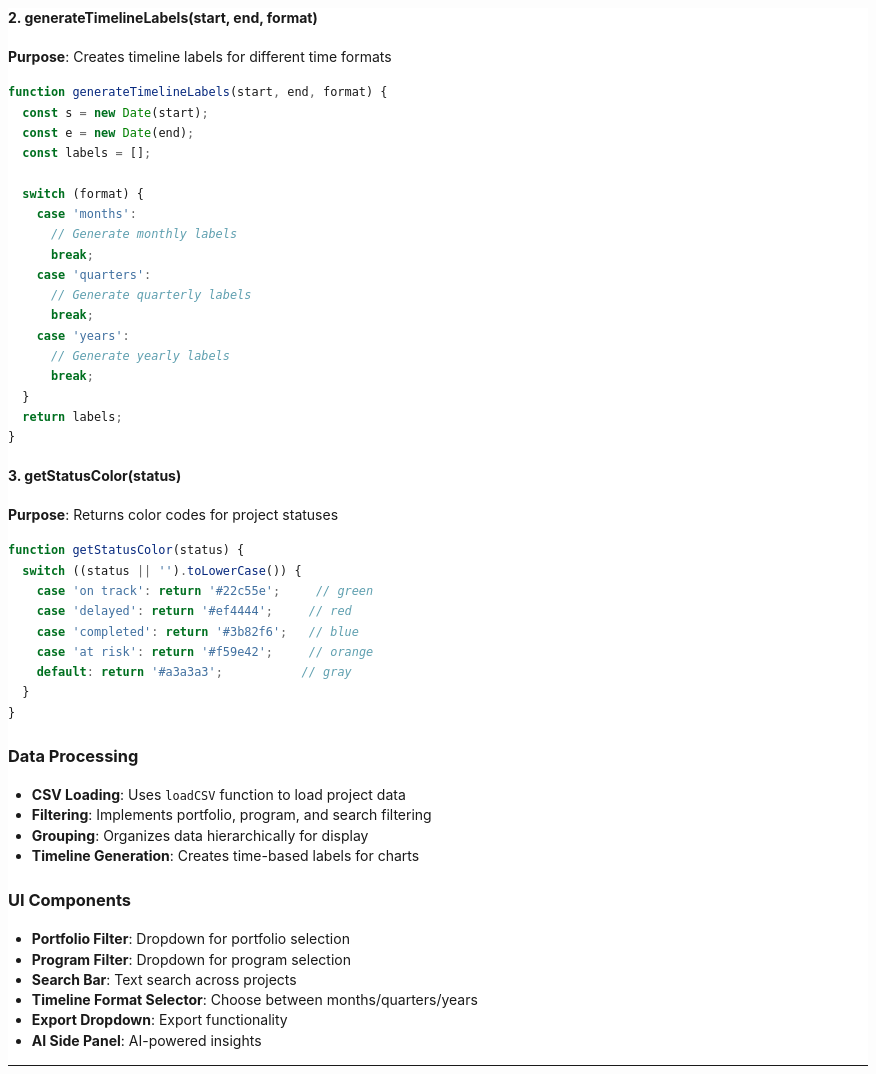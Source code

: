 #### 2. generateTimelineLabels(start, end, format)
**Purpose**: Creates timeline labels for different time formats
```javascript
function generateTimelineLabels(start, end, format) {
  const s = new Date(start);
  const e = new Date(end);
  const labels = [];
  
  switch (format) {
    case 'months':
      // Generate monthly labels
      break;
    case 'quarters':
      // Generate quarterly labels
      break;
    case 'years':
      // Generate yearly labels
      break;
  }
  return labels;
}
```

#### 3. getStatusColor(status)
**Purpose**: Returns color codes for project statuses
```javascript
function getStatusColor(status) {
  switch ((status || '').toLowerCase()) {
    case 'on track': return '#22c55e';     // green
    case 'delayed': return '#ef4444';     // red
    case 'completed': return '#3b82f6';   // blue
    case 'at risk': return '#f59e42';     // orange
    default: return '#a3a3a3';           // gray
  }
}
```

### Data Processing
- **CSV Loading**: Uses `loadCSV` function to load project data
- **Filtering**: Implements portfolio, program, and search filtering
- **Grouping**: Organizes data hierarchically for display
- **Timeline Generation**: Creates time-based labels for charts

### UI Components
- **Portfolio Filter**: Dropdown for portfolio selection
- **Program Filter**: Dropdown for program selection
- **Search Bar**: Text search across projects
- **Timeline Format Selector**: Choose between months/quarters/years
- **Export Dropdown**: Export functionality
- **AI Side Panel**: AI-powered insights

---